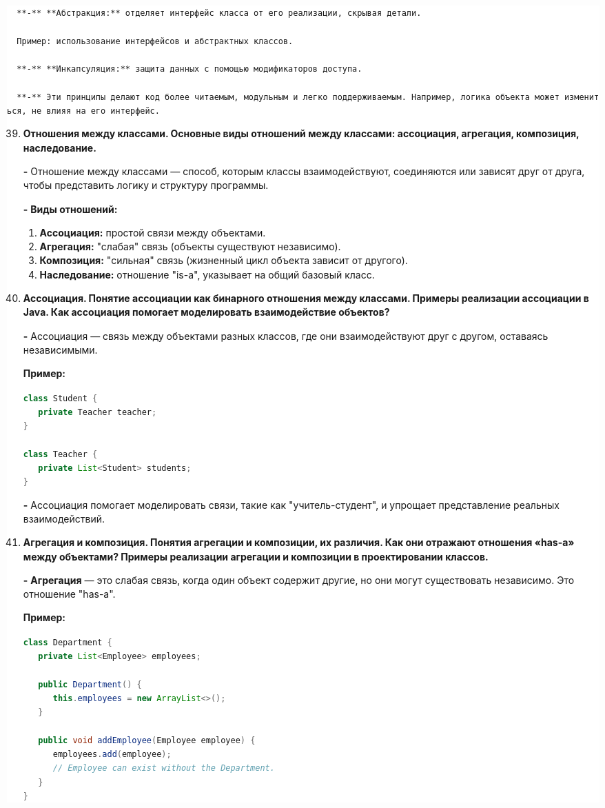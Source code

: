       **-** **Абстракция:** отделяет интерфейс класса от его реализации, скрывая детали. 
      
      Пример: использование интерфейсов и абстрактных классов.

      **-** **Инкапсуляция:** защита данных с помощью модификаторов доступа.

      **-** Эти принципы делают код более читаемым, модульным и легко поддерживаемым. Например, логика объекта может измениться, не влияя на его интерфейс.

39. **Отношения между классами. Основные виды отношений между классами: ассоциация, агрегация, композиция, наследование.**

      **-** Отношение между классами — способ, которым классы взаимодействуют, соединяются или зависят друг от друга, чтобы представить логику и структуру программы.

      **-** **Виды отношений:**

      1. **Ассоциация:** простой связи между объектами.
      2. **Агрегация:** "слабая" связь (объекты существуют независимо).
      3. **Композиция:** "сильная" связь (жизненный цикл объекта зависит от другого).
      4. **Наследование:** отношение "is-a", указывает на общий базовый класс.

40. **Ассоциация. Понятие ассоциации как бинарного отношения между классами. Примеры реализации ассоциации в Java. Как ассоциация помогает моделировать взаимодействие объектов?**

      **-** Ассоциация — связь между объектами разных классов, где они взаимодействуют друг с другом, оставаясь независимыми.

      **Пример:**

      ```java
      class Student {
         private Teacher teacher;
      }

      class Teacher {
         private List<Student> students;
      }
      ```

      **-** Ассоциация помогает моделировать связи, такие как "учитель-студент", и упрощает представление реальных взаимодействий.

41. **Агрегация и композиция. Понятия агрегации и композиции, их различия. Как они отражают отношения «has-a» между объектами? Примеры реализации агрегации и композиции в проектировании классов.**

      **-** **Агрегация** — это слабая связь, когда один объект содержит другие, но они могут существовать независимо. Это отношение "has-a".
      
      **Пример:**

      ```java
      class Department {
         private List<Employee> employees;

         public Department() {
            this.employees = new ArrayList<>();
         }

         public void addEmployee(Employee employee) {
            employees.add(employee);
            // Employee can exist without the Department.
         }
      } 
      ```
